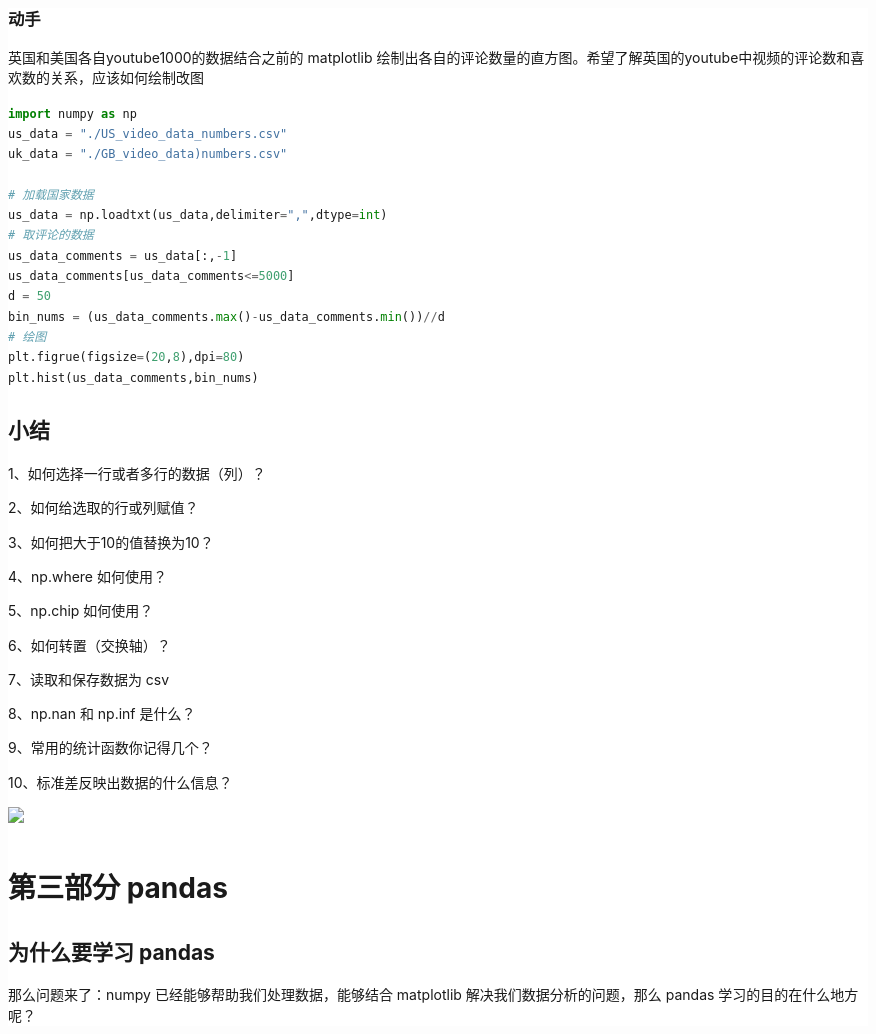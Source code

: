### 动手

英国和美国各自youtube1000的数据结合之前的 matplotlib 绘制出各自的评论数量的直方图。希望了解英国的youtube中视频的评论数和喜欢数的关系，应该如何绘制改图

```python
import numpy as np
us_data = "./US_video_data_numbers.csv"
uk_data = "./GB_video_data)numbers.csv"

# 加载国家数据
us_data = np.loadtxt(us_data,delimiter=",",dtype=int)
# 取评论的数据
us_data_comments = us_data[:,-1]
us_data_comments[us_data_comments<=5000]
d = 50
bin_nums = (us_data_comments.max()-us_data_comments.min())//d
# 绘图
plt.figrue(figsize=(20,8),dpi=80)
plt.hist(us_data_comments,bin_nums)
```



## 小结

1、如何选择一行或者多行的数据（列）？

2、如何给选取的行或列赋值？

3、如何把大于10的值替换为10？

4、np.where 如何使用？

5、np.chip 如何使用？

6、如何转置（交换轴）？

7、读取和保存数据为 csv

8、np.nan 和 np.inf 是什么？

9、常用的统计函数你记得几个？

10、标准差反映出数据的什么信息？

![](C:\Users\FY\Desktop\笔记\学习笔记\MachineLearning_inage\numpy思维导图.png)



# 第三部分       pandas



## 为什么要学习 pandas

那么问题来了：numpy 已经能够帮助我们处理数据，能够结合 matplotlib 解决我们数据分析的问题，那么 pandas 学习的目的在什么地方呢？
